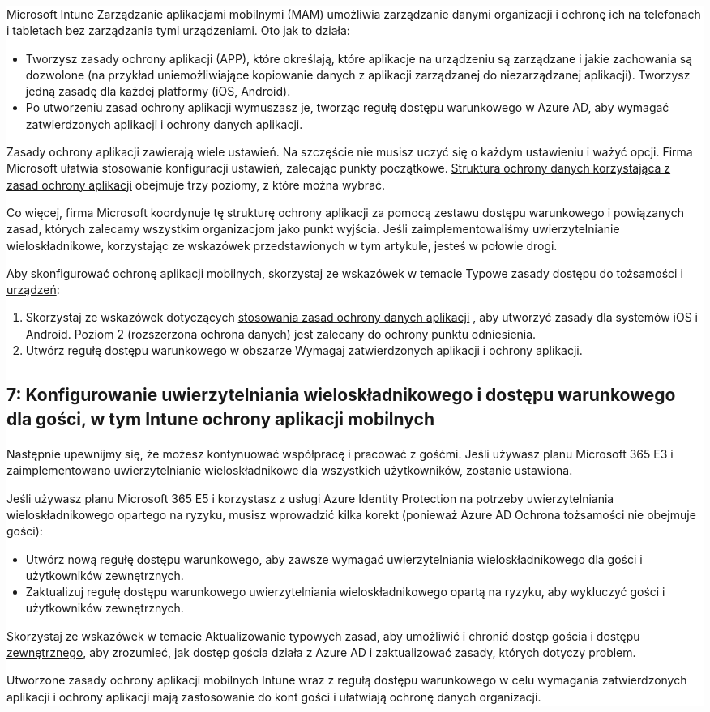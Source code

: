 Microsoft Intune Zarządzanie aplikacjami mobilnymi (MAM) umożliwia zarządzanie danymi organizacji i ochronę ich na telefonach i tabletach bez zarządzania tymi urządzeniami. Oto jak to działa:

- Tworzysz zasady ochrony aplikacji (APP), które określają, które aplikacje na urządzeniu są zarządzane i jakie zachowania są dozwolone (na przykład uniemożliwiające kopiowanie danych z aplikacji zarządzanej do niezarządzanej aplikacji). Tworzysz jedną zasadę dla każdej platformy (iOS, Android).
- Po utworzeniu zasad ochrony aplikacji wymuszasz je, tworząc regułę dostępu warunkowego w Azure AD, aby wymagać zatwierdzonych aplikacji i ochrony danych aplikacji.

Zasady ochrony aplikacji zawierają wiele ustawień. Na szczęście nie musisz uczyć się o każdym ustawieniu i ważyć opcji. Firma Microsoft ułatwia stosowanie konfiguracji ustawień, zalecając punkty początkowe. [Struktura ochrony danych korzystająca z zasad ochrony aplikacji](/mem/intune/apps/app-protection-framework) obejmuje trzy poziomy, z które można wybrać.

Co więcej, firma Microsoft koordynuje tę strukturę ochrony aplikacji za pomocą zestawu dostępu warunkowego i powiązanych zasad, których zalecamy wszystkim organizacjom jako punkt wyjścia. Jeśli zaimplementowaliśmy uwierzytelnianie wieloskładnikowe, korzystając ze wskazówek przedstawionych w tym artykule, jesteś w połowie drogi.

Aby skonfigurować ochronę aplikacji mobilnych, skorzystaj ze wskazówek w temacie [Typowe zasady dostępu do tożsamości i urządzeń](./office-365-security/identity-access-policies.md):

 1. Skorzystaj ze wskazówek dotyczących [stosowania zasad ochrony danych aplikacji](./office-365-security/identity-access-policies.md#apply-app-data-protection-policies) , aby utworzyć zasady dla systemów iOS i Android. Poziom 2 (rozszerzona ochrona danych) jest zalecany do ochrony punktu odniesienia.
 2. Utwórz regułę dostępu warunkowego w obszarze [Wymagaj zatwierdzonych aplikacji i ochrony aplikacji](./office-365-security/identity-access-policies.md#require-approved-apps-and-app-protection).

## <a name="7-configure-mfa-and-conditional-access-for-guests-including-intune-mobile-app-protection"></a>7: Konfigurowanie uwierzytelniania wieloskładnikowego i dostępu warunkowego dla gości, w tym Intune ochrony aplikacji mobilnych

Następnie upewnijmy się, że możesz kontynuować współpracę i pracować z gośćmi. Jeśli używasz planu Microsoft 365 E3 i zaimplementowano uwierzytelnianie wieloskładnikowe dla wszystkich użytkowników, zostanie ustawiona.

Jeśli używasz planu Microsoft 365 E5 i korzystasz z usługi Azure Identity Protection na potrzeby uwierzytelniania wieloskładnikowego opartego na ryzyku, musisz wprowadzić kilka korekt (ponieważ Azure AD Ochrona tożsamości nie obejmuje gości):

- Utwórz nową regułę dostępu warunkowego, aby zawsze wymagać uwierzytelniania wieloskładnikowego dla gości i użytkowników zewnętrznych.
- Zaktualizuj regułę dostępu warunkowego uwierzytelniania wieloskładnikowego opartą na ryzyku, aby wykluczyć gości i użytkowników zewnętrznych.

Skorzystaj ze wskazówek w [temacie Aktualizowanie typowych zasad, aby umożliwić i chronić dostęp gościa i dostępu zewnętrznego](./office-365-security/identity-access-policies-guest-access.md), aby zrozumieć, jak dostęp gościa działa z Azure AD i zaktualizować zasady, których dotyczy problem.

Utworzone zasady ochrony aplikacji mobilnych Intune wraz z regułą dostępu warunkowego w celu wymagania zatwierdzonych aplikacji i ochrony aplikacji mają zastosowanie do kont gości i ułatwiają ochronę danych organizacji.
